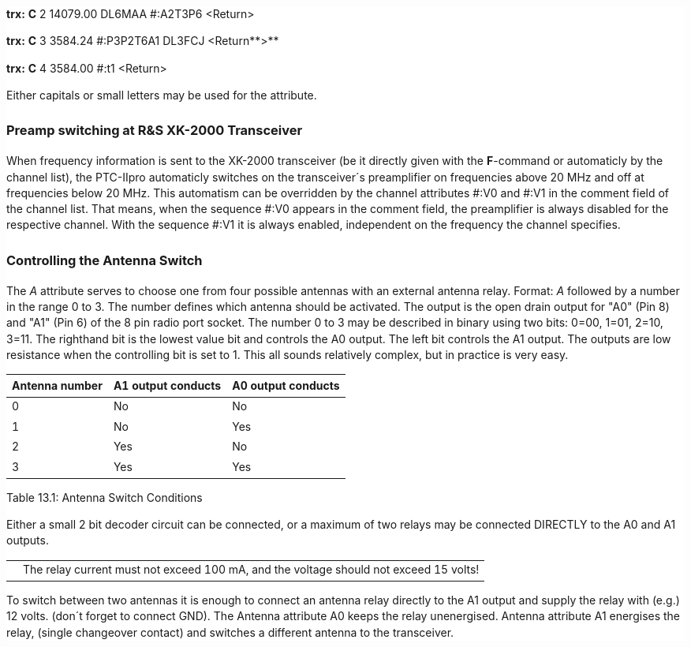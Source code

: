 **trx:** **C** 2 14079.00 DL6MAA #:A2T3P6 \<Return>

**trx:** **C** 3 3584.24 #:P3P2T6A1 DL3FCJ \<Return**\>**

**trx:** **C** 4 3584.00 #:t1 \<Return>

Either capitals or small letters may be used for the attribute.

### Preamp switching at R&S XK-2000 Transceiver

When frequency information is sent to the XK-2000 transceiver (be it
directly given with the **F**-command or automaticly by the channel
list), the PTC-IIpro automaticly switches on the transceiver´s
preamplifier on frequencies above 20 MHz and off at frequencies below 20
MHz. This automatism can be overridden by the channel attributes #:V0
and #:V1 in the comment field of the channel list. That means, when the
sequence #:V0 appears in the comment field, the preamplifier is always
disabled for the respective channel. With the sequence #:V1 it is always
enabled, independent on the frequency the channel specifies.

### Controlling the Antenna Switch

The *A* attribute serves to choose one from four possible antennas with
an external antenna relay. Format: *A* followed by a number in the range
0 to 3. The number defines which antenna should be activated. The output
is the open drain output for "A0" (Pin 8) and "A1" (Pin 6) of the 8 pin
radio port socket. The number 0 to 3 may be described in binary using
two bits: 0=00, 1=01, 2=10, 3=11. The righthand bit is the lowest value
bit and controls the A0 output. The left bit controls the A1 output. The
outputs are low resistance when the controlling bit is set to 1. This
all sounds relatively complex, but in practice is very easy.

| **Antenna number** | **A1 output conducts** | **A0 output conducts** |
|--------------------|------------------------|------------------------|
| 0                  | No                     | No                     |
| 1                  | No                     | Yes                    |
| 2                  | Yes                    | No                     |
| 3                  | Yes                    | Yes                    |

Table 13.1: Antenna Switch Conditions

Either a small 2 bit decoder circuit can be connected, or a maximum of
two relays may be connected DIRECTLY to the A0 and A1 outputs.

|     |                                                                                       |
|-----|---------------------------------------------------------------------------------------|
|     | The relay current must not exceed 100 mA, and the voltage should not exceed 15 volts! |

To switch between two antennas it is enough to connect an antenna relay
directly to the A1 output and supply the relay with (e.g.) 12 volts.
(don´t forget to connect GND). The Antenna attribute A0 keeps the relay
unenergised. Antenna attribute A1 energises the relay, (single
changeover contact) and switches a different antenna to the transceiver.

